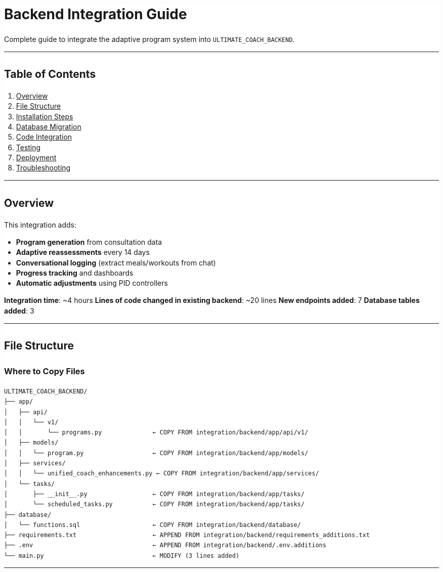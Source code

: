 # Backend Integration Guide

Complete guide to integrate the adaptive program system into `ULTIMATE_COACH_BACKEND`.

---

## Table of Contents

1. [Overview](#overview)
2. [File Structure](#file-structure)
3. [Installation Steps](#installation-steps)
4. [Database Migration](#database-migration)
5. [Code Integration](#code-integration)
6. [Testing](#testing)
7. [Deployment](#deployment)
8. [Troubleshooting](#troubleshooting)

---

## Overview

This integration adds:
- **Program generation** from consultation data
- **Adaptive reassessments** every 14 days
- **Conversational logging** (extract meals/workouts from chat)
- **Progress tracking** and dashboards
- **Automatic adjustments** using PID controllers

**Integration time**: ~4 hours
**Lines of code changed in existing backend**: ~20 lines
**New endpoints added**: 7
**Database tables added**: 3

---

## File Structure

### Where to Copy Files

```
ULTIMATE_COACH_BACKEND/
├── app/
│   ├── api/
│   │   └── v1/
│   │       └── programs.py              ← COPY FROM integration/backend/app/api/v1/
│   ├── models/
│   │   └── program.py                   ← COPY FROM integration/backend/app/models/
│   ├── services/
│   │   └── unified_coach_enhancements.py ← COPY FROM integration/backend/app/services/
│   └── tasks/
│       ├── __init__.py                  ← COPY FROM integration/backend/app/tasks/
│       └── scheduled_tasks.py           ← COPY FROM integration/backend/app/tasks/
├── database/
│   └── functions.sql                    ← COPY FROM integration/backend/database/
├── requirements.txt                     ← APPEND FROM integration/backend/requirements_additions.txt
├── .env                                 ← APPEND FROM integration/backend/.env.additions
└── main.py                              ← MODIFY (3 lines added)
```

---